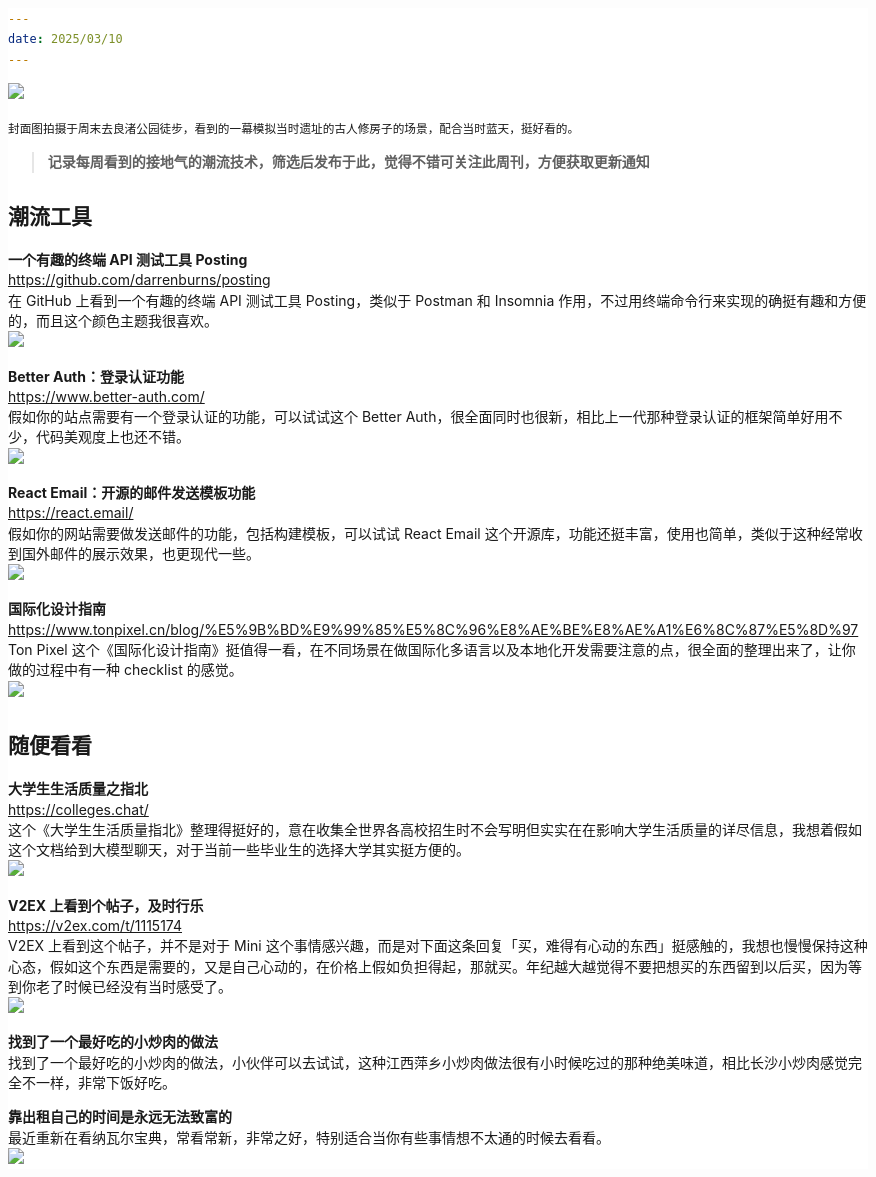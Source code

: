 ```yaml
---
date: 2025/03/10
---
```


<img src="https://cdn.fliggy.com/uPic/21320.jpg" width="800" />

<small>封面图拍摄于周末去良渚公园徒步，看到的一幕模拟当时遗址的古人修房子的场景，配合当时蓝天，挺好看的。</small>

> **记录每周看到的接地气的潮流技术，筛选后发布于此，觉得不错可关注此周刊，方便获取更新通知**

## 潮流工具

**一个有趣的终端 API 测试工具 Posting**  
<https://github.com/darrenburns/posting>  
在 GitHub 上看到一个有趣的终端 API 测试工具 Posting，类似于 Postman 和 Insomnia 作用，不过用终端命令行来实现的确挺有趣和方便的，而且这个颜色主题我很喜欢。  
<img src="https://cdn.fliggy.com/uPic/GNtX5i20.png" width="800" />

**Better Auth：登录认证功能**  
<https://www.better-auth.com/>  
假如你的站点需要有一个登录认证的功能，可以试试这个 Better Auth，很全面同时也很新，相比上一代那种登录认证的框架简单好用不少，代码美观度上也还不错。  
<img src="https://cdn.fliggy.com/uPic/SCR-20250302-rkop20.png" width="800" />

**React Email：开源的邮件发送模板功能**  
<https://react.email/>  
假如你的网站需要做发送邮件的功能，包括构建模板，可以试试 React Email 这个开源库，功能还挺丰富，使用也简单，类似于这种经常收到国外邮件的展示效果，也更现代一些。  
<img src="https://cdn.fliggy.com/uPic/SCR-20250302-rmlv20.png" width="800" />

**国际化设计指南**  
<https://www.tonpixel.cn/blog/%E5%9B%BD%E9%99%85%E5%8C%96%E8%AE%BE%E8%AE%A1%E6%8C%87%E5%8D%97>  
Ton Pixel 这个《国际化设计指南》挺值得一看，在不同场景在做国际化多语言以及本地化开发需要注意的点，很全面的整理出来了，让你做的过程中有一种 checklist 的感觉。  
<img src="https://cdn.fliggy.com/uPic/SCR-20250302-rocl20.png" width="800" />

## 随便看看

**大学生生活质量之指北**  
<https://colleges.chat/>  
这个《大学生生活质量指北》整理得挺好的，意在收集全世界各高校招生时不会写明但实实在在影响大学生活质量的详尽信息，我想着假如这个文档给到大模型聊天，对于当前一些毕业生的选择大学其实挺方便的。  
<img src="https://cdn.fliggy.com/uPic/SCR-20250302-rqhv20.png" width="800" />

**V2EX 上看到个帖子，及时行乐**  
<https://v2ex.com/t/1115174>  
V2EX 上看到这个帖子，并不是对于 Mini 这个事情感兴趣，而是对下面这条回复「买，难得有心动的东西」挺感触的，我想也慢慢保持这种心态，假如这个东西是需要的，又是自己心动的，在价格上假如负担得起，那就买。年纪越大越觉得不要把想买的东西留到以后买，因为等到你老了时候已经没有当时感受了。  
<img src="https://cdn.fliggy.com/uPic/xvnr9y20.png" width="500" />

**找到了一个最好吃的小炒肉的做法**  
找到了一个最好吃的小炒肉的做法，小伙伴可以去试试，这种江西萍乡小炒肉做法很有小时候吃过的那种绝美味道，相比长沙小炒肉感觉完全不一样，非常下饭好吃。  
<video width="500px" preload playsinline controls><source src="https://cdn.fliggy.com/uPic/xcr20.mp4" type="video/mp4"></video>

**靠出租自己的时间是永远无法致富的**  
最近重新在看纳瓦尔宝典，常看常新，非常之好，特别适合当你有些事情想不太通的时候去看看。  
<img src="https://cdn.fliggy.com/uPic/IMG_285221.jpg" width="500" />
